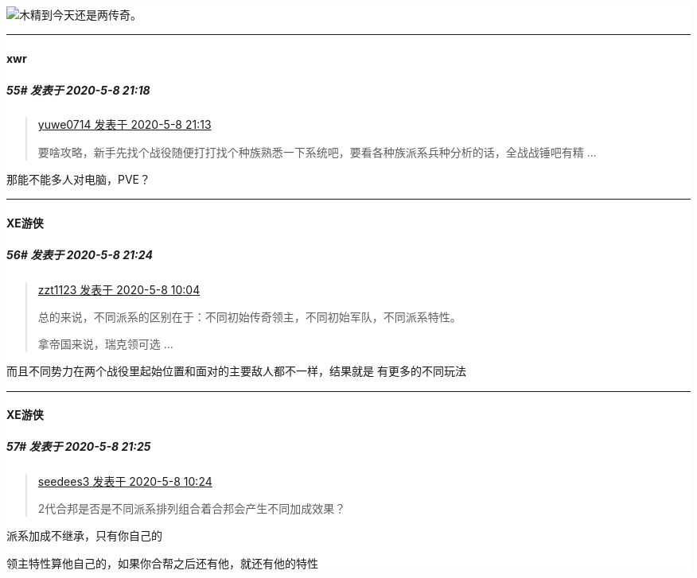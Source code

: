
<img src="https://static.saraba1st.com/image/smiley/face2017/001.png" referrerpolicy="no-referrer">木精到今天还是两传奇。







-----

####  xwr  
##### 55#       发表于 2020-5-8 21:18



<blockquote><a href="httphttps://bbs.saraba1st.com/2b/forum.php?mod=redirect&amp;goto=findpost&amp;pid=47349153&amp;ptid=1933350" target="_blank">yuwe0714 发表于 2020-5-8 21:13</a>

要啥攻略，新手先找个战役随便打打找个种族熟悉一下系统吧，要看各种族派系兵种分析的话，全战战锤吧有精 ...</blockquote>
那能不能多人对电脑，PVE？







-----

####  XE游侠  
##### 56#       发表于 2020-5-8 21:24



<blockquote><a href="httphttps://bbs.saraba1st.com/2b/forum.php?mod=redirect&amp;goto=findpost&amp;pid=47340852&amp;ptid=1933350" target="_blank">zzt1123 发表于 2020-5-8 10:04</a>

总的来说，不同派系的区别在于：不同初始传奇领主，不同初始军队，不同派系特性。

拿帝国来说，瑞克领可选 ...</blockquote>
而且不同势力在两个战役里起始位置和面对的主要敌人都不一样，结果就是 有更多的不同玩法







-----

####  XE游侠  
##### 57#       发表于 2020-5-8 21:25



<blockquote><a href="httphttps://bbs.saraba1st.com/2b/forum.php?mod=redirect&amp;goto=findpost&amp;pid=47341093&amp;ptid=1933350" target="_blank">seedees3 发表于 2020-5-8 10:24</a>

2代合邦是否是不同派系排列组合着合邦会产生不同加成效果？</blockquote>
派系加成不继承，只有你自己的

领主特性算他自己的，如果你合帮之后还有他，就还有他的特性



